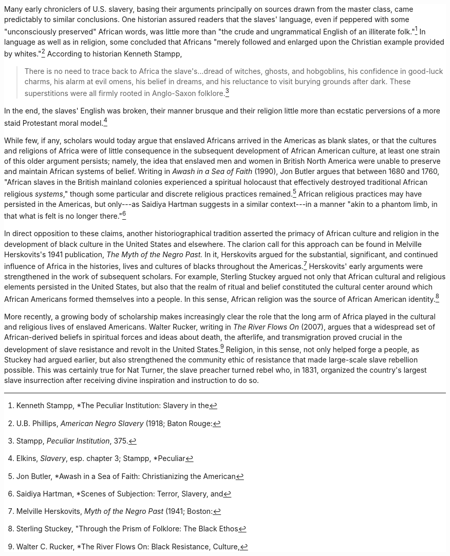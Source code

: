 Many early chroniclers of U.S. slavery, basing their arguments
principally on sources drawn from the master class, came predictably to
similar conclusions. One historian assured readers that the slaves'
language, even if peppered with some "unconsciously preserved" African
words, was little more than "the crude and ungrammatical English of an
illiterate folk."[^8] In language as well as in religion, some concluded
that Africans "merely followed and enlarged upon the Christian example
provided by whites."[^9] According to historian Kenneth Stampp,

> There is no need to trace back to Africa the slave's...dread of
> witches, ghosts, and hobgoblins, his confidence in good-luck charms,
> his alarm at evil omens, his belief in dreams, and his reluctance to
> visit burying grounds after dark. These superstitions were all firmly
> rooted in Anglo-Saxon folklore.[^10]

In the end, the slaves' English was broken, their manner brusque and
their religion little more than ecstatic perversions of a more staid
Protestant moral model.[^11]

While few, if any, scholars would today argue that enslaved Africans
arrived in the Americas as blank slates, or that the cultures and
religions of Africa were of little consequence in the subsequent
development of African American culture, at least one strain of this
older argument persists; namely, the idea that enslaved men and women in
British North America were unable to preserve and maintain African
systems of belief. Writing in *Awash in a Sea of Faith* (1990), Jon
Butler argues that between 1680 and 1760, "African slaves in the British
mainland colonies experienced a spiritual holocaust that effectively
destroyed traditional African religious *systems*," though some
particular and discrete religious practices remained.[^12] African
religious practices may have persisted in the Americas, but only---as
Saidiya Hartman suggests in a similar context---in a manner "akin to a
phantom limb, in that what is felt is no longer there."[^13]

In direct opposition to these claims, another historiographical
tradition asserted the primacy of African culture and religion in the
development of black culture in the United States and elsewhere. The
clarion call for this approach can be found in Melville Herskovits's
1941 publication, *The Myth of the Negro Past.* In it, Herskovits argued
for the substantial, significant, and continued influence of Africa in
the histories, lives and cultures of blacks throughout the
Americas.[^14] Herskovits' early arguments were strengthened in the work
of subsequent scholars. For example, Sterling Stuckey argued not only
that African cultural and religious elements persisted in the United
States, but also that the realm of ritual and belief constituted the
cultural center around which African Americans formed themselves into a
people. In this sense, African religion was the source of African
American identity.[^15]

More recently, a growing body of scholarship makes increasingly clear
the role that the long arm of Africa played in the cultural and
religious lives of enslaved Americans. Walter Rucker, writing in *The
River Flows On* (2007), argues that a widespread set of African-derived
beliefs in spiritual forces and ideas about death, the afterlife, and
transmigration proved crucial in the development of slave resistance and
revolt in the United States.[^16] Religion, in this sense, not only
helped forge a people, as Stuckey had argued earlier, but also
strengthened the community ethic of resistance that made large-scale
slave rebellion possible. This was certainly true for Nat Turner, the
slave preacher turned rebel who, in 1831, organized the country's
largest slave insurrection after receiving divine inspiration and
instruction to do so.


[^1]: Albert J. Raboteau, *Slave Religion: The 'Invisible Institution'
[^2]: Ibid., 49.
[^3]: Ibid., 92.
[^4]: Ibid.
[^5]: Stanley Elkins, *Slavery: A Problem in American Institutional and
[^6]: Ibid., 101--102.
[^7]: See, for example, Elkins, *Slavery*, 132.
[^8]: Kenneth Stampp, *The Peculiar Institution: Slavery in the
[^9]: U.B. Phillips, *American Negro Slavery* (1918; Baton Rouge:
[^10]: Stampp, *Peculiar Institution*, 375.
[^11]: Elkins, *Slavery*, esp. chapter 3; Stampp, *Peculiar
[^12]: Jon Butler, *Awash in a Sea of Faith: Christianizing the American
[^13]: Saidiya Hartman, *Scenes of Subjection: Terror, Slavery, and
[^14]: Melville Herskovits, *Myth of the Negro Past* (1941; Boston:
[^15]: Sterling Stuckey, "Through the Prism of Folklore: The Black Ethos
[^16]: Walter C. Rucker, *The River Flows On: Black Resistance, Culture,
[^17]: Michael Gomez, *Reversing Sail: A History of the African
[^18]: Ibid., 3.
[^19]: Ibid.
[^20]: John Thornton, *The Kongolese Saint Anthony: Dona Beatriz Kimpa
[^21]: Gwendolyn Midlo Hall, *Slavery and African Ethnicities in the
[^22]: Richard Price, "On the Miracle of Creolization," in
[^23]: Ibid., 124. Writing elsewhere, Richard and Sally Price argue that
[^24]: David Scott, *Refashioning Futures: Criticism after
[^25]: Ibid., 108.
[^26]: David Scott, "That Event, This Memory: Notes on the Anthropology
[^27]: John S. Mbiti, *African Religions and Philosophy* (1969; London:
[^28]: BBC lecture, Reported in *The Listener* (Nov. 28, 1963).
[^29]: Geoffrey Parrinder, *African Traditional Religion* (1954; London:
[^30]: Quoted in Harold Schneider, *The Africans: An Ethnological
[^31]: V.Y. Mudimbe, *The Invention of Africa: Gnosis, Philosophy, and
[^32]: F. Eboussi-Boulaga, *Christianisme sans fétiches* (Paris:
[^33]: Mudimbe, *Invention*, 81.
[^34]: Ibid., 52
[^35]: John Thornton, "The Development of an African Catholic Church in
[^36]: Young, *Rituals*, 25, 33.
[^37]: Mudimbe, *Invention*, 59.
[^38]: Francis Le Jau, "Slave Conversion on the Carolina Frontier," in
[^39]: Thomas Turpin in *Christian Advocate and Journal* (31 January
[^40]: Jane Landers, *Black Society in Spanish Florida* (Urbana:
[^41]: Michael Gomez, "Muslims in Early America," *The Journal of
[^42]: Gomez, *Country Marks*, chap. 4.
[^43]: Sylvianne Diouf, *Servants of Allah: African Muslims Enslaved in
[^44]: Michael Gomez, *Black Crescent: The Experience and Legacy of
[^45]: Diouf, *Servants*, 62.
[^46]: Ibid.
[^47]: Allan Austin, *African Muslims in Antebellum America* (New York:
[^48]: Gomez, *Country Marks*, 283.
[^49]: See, for example, James Sweet, *Domingos Álvares: African
[^50]: Ibid., 283, 290.
[^51]: Young, *Rituals*, 139.
[^52]: Recently, the insurrectionary plot of Denmark Vesey has come
[^53]: Robert Starobin ed., *Great Lives Observed: Denmark Vesey, The
[^54]: Zephariah Kingsley, *A Treatise on the Patriarchal, or
[^55]: Starobin, *Denmark Vesey*, 102.
[^56]: Frederick Douglass, *Autobiographies: Narrative of the Life; My
[^57]: Ibid. Interestingly, neither Douglass nor Sandy suffered physical
[^58]: Robin D. G. Kelley, "How the West Was One: On the Uses and
